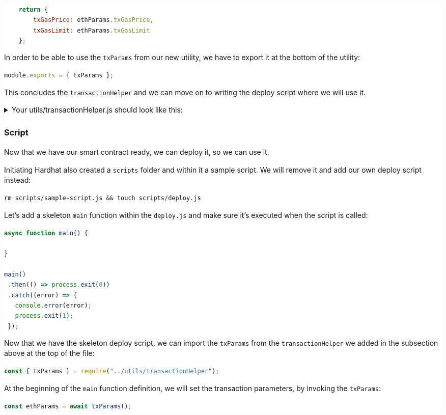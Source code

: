 ```javascript
    return {
        txGasPrice: ethParams.txGasPrice,
        txGasLimit: ethParams.txGasLimit
    };
```

In order to be able to use the `txParams` from our new utility, we have to export it at the bottom of the utility:

```javascript
module.exports = { txParams };
```

This concludes the `transactionHelper` and we can move on to writing the deploy script where we will use it.

<details><summary>Your utils/transactionHelper.js should look like this:</summary></details>

### Script

Now that we have our smart contract ready, we can deploy it, so we can use it.

Initiating Hardhat also created a `scripts` folder and within it a sample script. We will remove it and add our own deploy script instead:

```shell
rm scripts/sample-script.js && touch scripts/deploy.js
```

Let’s add a skeleton `main` function within the `deploy.js` and make sure it’s executed when the script is called:

```javascript
async function main() {
 
}
 
main()
 .then(() => process.exit(0))
 .catch((error) => {
   console.error(error);
   process.exit(1);
 });
```

Now that we have the skeleton deploy script, we can import the `txParams` from the `transactionHelper` we added in the subsection above at the top of the file:

```javascript
const { txParams } = require("../utils/transactionHelper");
```

At the beginning of the `main` function definition, we will set the transaction parameters, by invoking the `txParams`:

```javascript
const ethParams = await txParams();
```
